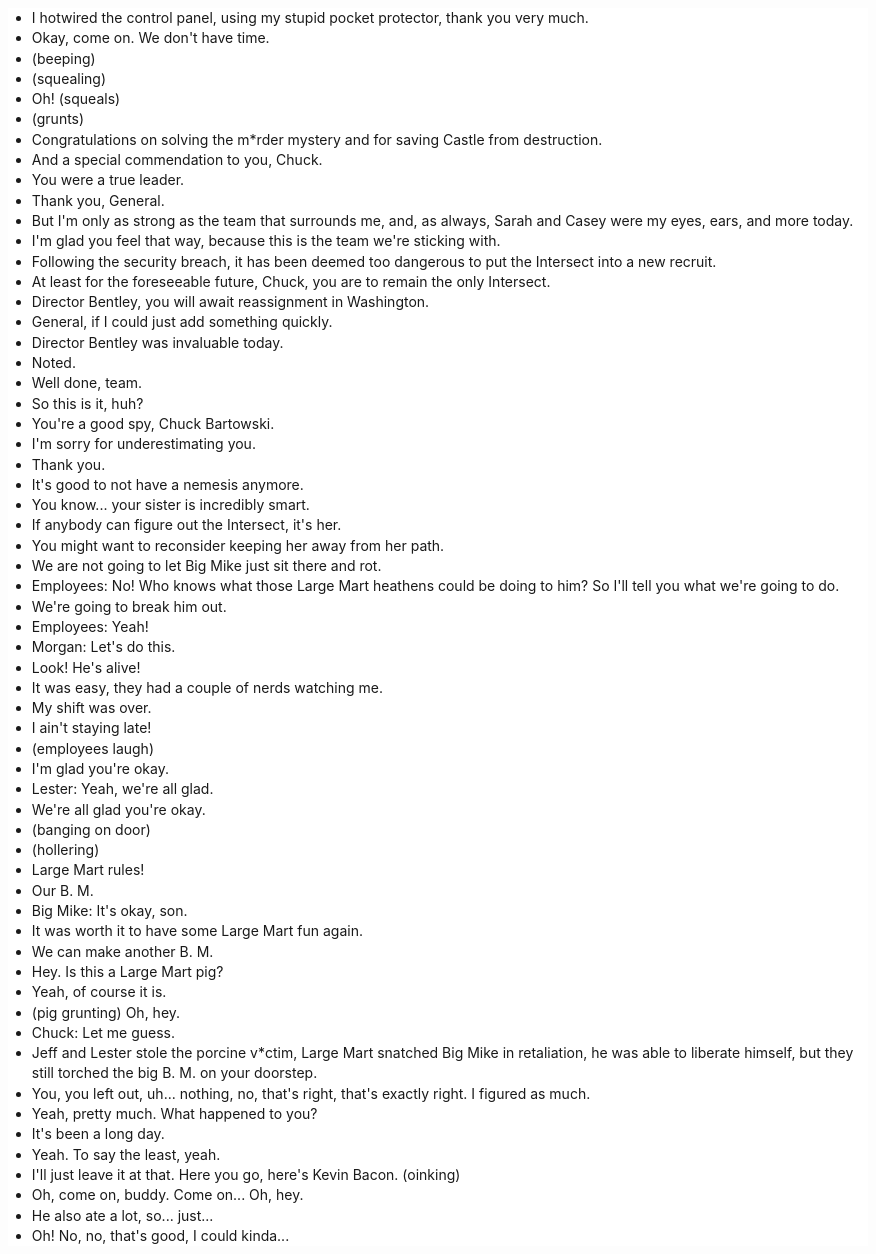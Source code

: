 - I hotwired the control panel, using my stupid pocket protector, thank you very much.
- Okay, come on. We don't have time.
- (beeping)
- (squealing)
- Oh! (squeals)
- (grunts)
- Congratulations on solving the m\*rder mystery and for saving Castle from destruction.
- And a special commendation to you, Chuck.
- You were a true leader.
- Thank you, General.
- But I'm only as strong as the team that surrounds me, and, as always, Sarah and Casey were my eyes, ears, and more today.
- I'm glad you feel that way, because this is the team we're sticking with.
- Following the security breach, it has been deemed too dangerous to put the Intersect into a new recruit.
- At least for the foreseeable future, Chuck, you are to remain the only Intersect.
- Director Bentley, you will await reassignment in Washington.
- General, if I could just add something quickly.
- Director Bentley was invaluable today.
- Noted.
- Well done, team.
- So this is it, huh?
- You're a good spy, Chuck Bartowski.
- I'm sorry for underestimating you.
- Thank you.
- It's good to not have a nemesis anymore.
- You know... your sister is incredibly smart.
- If anybody can figure out the Intersect, it's her.
- You might want to reconsider keeping her away from her path.
- We are not going to let Big Mike just sit there and rot.
- Employees: No! Who knows what those Large Mart heathens could be doing to him? So I'll tell you what we're going to do.
- We're going to break him out.
- Employees: Yeah!
- Morgan: Let's do this.
- Look! He's alive!
- It was easy, they had a couple of nerds watching me.
- My shift was over.
- I ain't staying late!
- (employees laugh)
- I'm glad you're okay.
- Lester: Yeah, we're all glad.
- We're all glad you're okay.
- (banging on door)
- (hollering)
- Large Mart rules!
- Our B. M.
- Big Mike: It's okay, son.
- It was worth it to have some Large Mart fun again.
- We can make another B. M.
- Hey. Is this a Large Mart pig?
- Yeah, of course it is.
- (pig grunting) Oh, hey.
- Chuck: Let me guess.
- Jeff and Lester stole the porcine v\*ctim, Large Mart snatched Big Mike in retaliation, he was able to liberate himself, but they still torched the big B. M. on your doorstep.
- You, you left out, uh... nothing, no, that's right, that's exactly right. I figured as much.
- Yeah, pretty much. What happened to you?
- It's been a long day.
- Yeah. To say the least, yeah.
- I'll just leave it at that. Here you go, here's Kevin Bacon. (oinking)
- Oh, come on, buddy. Come on... Oh, hey.
- He also ate a lot, so... just...
- Oh! No, no, that's good, I could kinda...